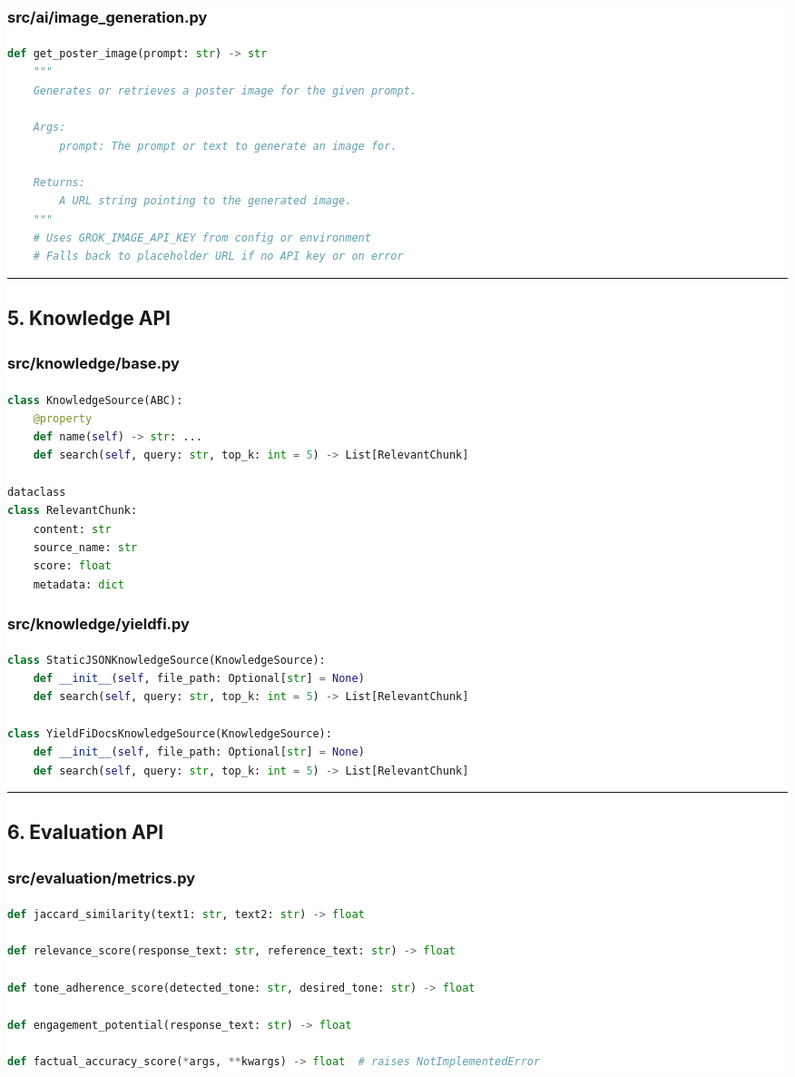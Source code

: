 ### src/ai/image_generation.py
```python
def get_poster_image(prompt: str) -> str
    """
    Generates or retrieves a poster image for the given prompt.
    
    Args:
        prompt: The prompt or text to generate an image for.
        
    Returns:
        A URL string pointing to the generated image.
    """
    # Uses GROK_IMAGE_API_KEY from config or environment
    # Falls back to placeholder URL if no API key or on error
```

---
## 5. Knowledge API

### src/knowledge/base.py
```python
class KnowledgeSource(ABC):
    @property
    def name(self) -> str: ...
    def search(self, query: str, top_k: int = 5) -> List[RelevantChunk]

dataclass
class RelevantChunk:
    content: str
    source_name: str
    score: float
    metadata: dict
```

### src/knowledge/yieldfi.py
```python
class StaticJSONKnowledgeSource(KnowledgeSource):
    def __init__(self, file_path: Optional[str] = None)
    def search(self, query: str, top_k: int = 5) -> List[RelevantChunk]

class YieldFiDocsKnowledgeSource(KnowledgeSource):
    def __init__(self, file_path: Optional[str] = None)
    def search(self, query: str, top_k: int = 5) -> List[RelevantChunk]
```

---
## 6. Evaluation API

### src/evaluation/metrics.py
```python
def jaccard_similarity(text1: str, text2: str) -> float

def relevance_score(response_text: str, reference_text: str) -> float

def tone_adherence_score(detected_tone: str, desired_tone: str) -> float

def engagement_potential(response_text: str) -> float

def factual_accuracy_score(*args, **kwargs) -> float  # raises NotImplementedError
```
